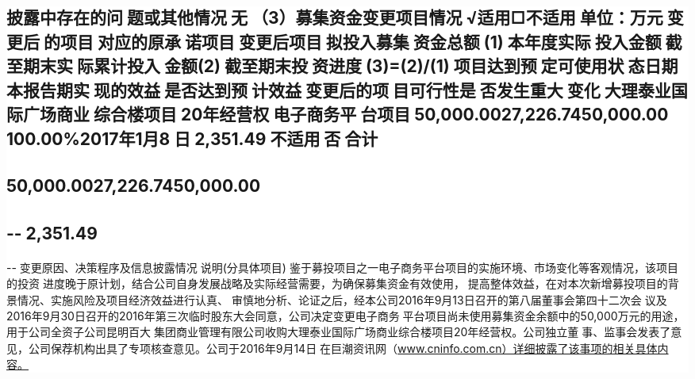 披露中存在的问
题或其他情况
无
（3）募集资金变更项目情况
√适用□不适用
单位：万元
变更后
的项目
对应的原承
诺项目
变更后项目
拟投入募集
资金总额
(1)
本年度实际
投入金额
截至期末实
际累计投入
金额(2)
截至期末投
资进度
(3)=(2)/(1)
项目达到预
定可使用状
态日期
本报告期实
现的效益
是否达到预
计效益
变更后的项
目可行性是
否发生重大
变化
大理泰业国
际广场商业
综合楼项目
20年经营权
电子商务平
台项目
50,000.0027,226.7450,000.00
100.00%2017年1月8
日
2,351.49
不适用
否
合计
--
50,000.0027,226.7450,000.00
--
--
2,351.49
--
--
变更原因、决策程序及信息披露情况
说明(分具体项目)
鉴于募投项目之一电子商务平台项目的实施环境、市场变化等客观情况，该项目的投资
进度晚于原计划，结合公司自身发展战略及实际经营需要，为确保募集资金有效使用，
提高整体效益，在对本次新增募投项目的背景情况、实施风险及项目经济效益进行认真、
审慎地分析、论证之后，经本公司2016年9月13日召开的第八届董事会第四十二次会
议及2016年9月30日召开的2016年第三次临时股东大会同意，公司决定变更电子商务
平台项目尚未使用募集资金余额中的50,000万元的用途，用于公司全资子公司昆明百大
集团商业管理有限公司收购大理泰业国际广场商业综合楼项目20年经营权。公司独立董
事、监事会发表了意见，公司保荐机构出具了专项核查意见。公司于2016年9月14日
在巨潮资讯网（www.cninfo.com.cn）详细披露了该事项的相关具体内容。